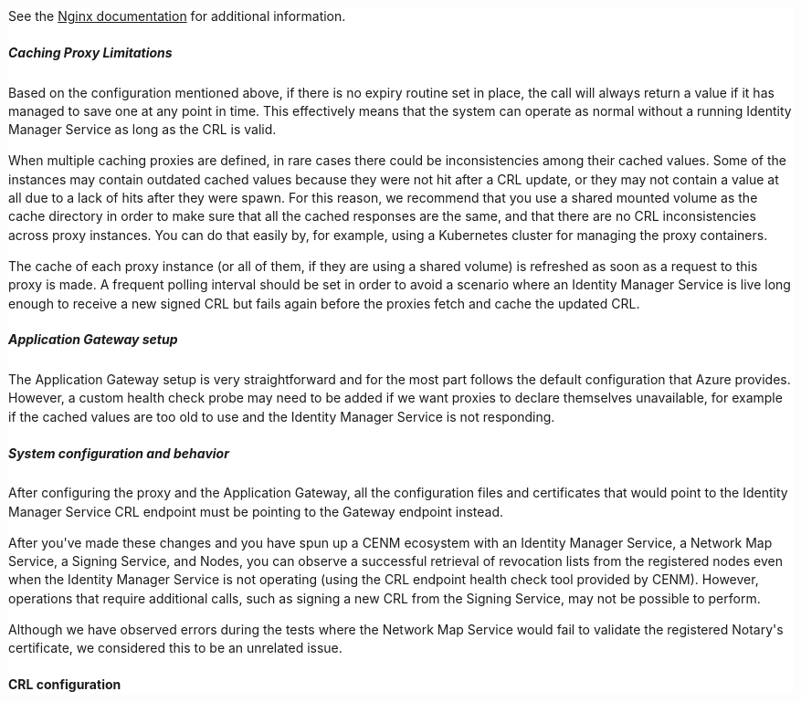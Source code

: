 See the [Nginx documentation](https://nginx.org/en/docs/) for additional information.

##### Caching Proxy Limitations

Based on the configuration mentioned above, if there is no expiry routine set in place, the call
will always return a value if it has managed to save one at any point in time. This effectively means that
the system can operate as normal without a running Identity Manager Service as long as the CRL is valid.

When multiple caching proxies are defined, in rare cases there could be inconsistencies among their cached values.
Some of the instances may contain outdated cached values because they were not hit after a CRL update,
or they may not contain a value at all due to a lack of hits after they were spawn. For this reason, we recommend that you use a shared mounted volume as
the cache directory in order to make sure that all the cached responses are the same, and that there are no CRL inconsistencies across proxy instances.
You can do that easily by, for example, using a Kubernetes cluster for managing the proxy containers.

The cache of each proxy instance (or all of them, if they are using a shared volume) is refreshed as soon as a request to this proxy is made.
A frequent polling interval should be set in order to avoid a scenario where an
Identity Manager Service is live long enough to receive a new signed CRL but
fails again before the proxies fetch and cache the updated CRL.

##### Application Gateway setup

The Application Gateway setup is very straightforward and for the most part follows the default configuration that Azure provides.
However, a custom health check probe may need to be added if we want proxies to declare themselves unavailable, for example
if the cached values are too old to use and the Identity Manager Service is not responding.

##### System configuration and behavior

After configuring the proxy and the Application Gateway, all the configuration files and certificates that would point to
the Identity Manager Service CRL endpoint must be pointing to the Gateway endpoint instead.

After you've made these changes and you have spun up a CENM ecosystem with an Identity Manager Service, a Network Map Service, a Signing Service, and Nodes,
you can observe a successful retrieval of revocation lists from the registered nodes even when the
Identity Manager Service is not operating (using the CRL endpoint health check tool provided by CENM). However, operations that require
additional calls, such as signing a new CRL from the Signing Service, may not be possible to perform.

Although we have observed errors during the tests where the Network Map Service would fail to validate
the registered Notary's certificate, we considered this to be an unrelated issue.

#### CRL configuration
